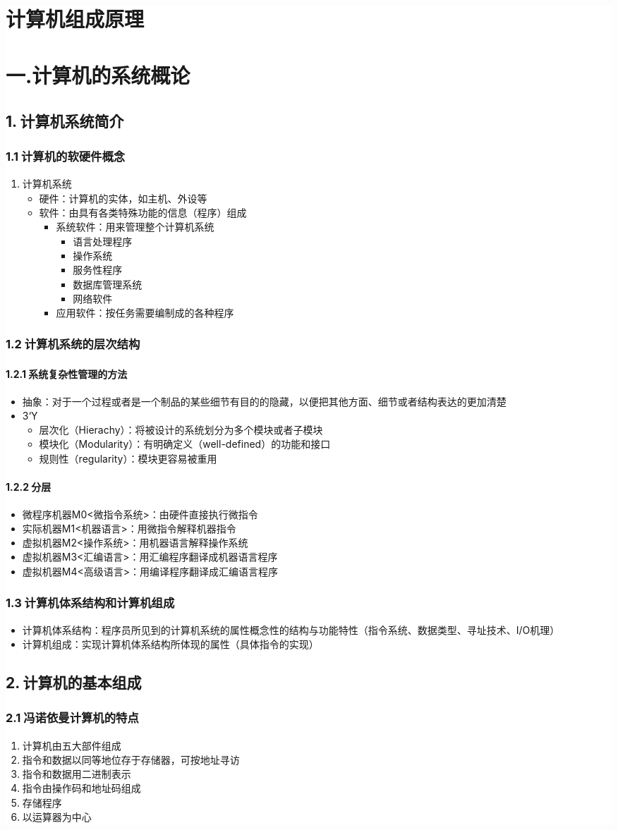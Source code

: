  # 计算机组成原理

# 一.计算机的系统概论

## 1. 计算机系统简介

### 1.1 计算机的软硬件概念

1. 计算机系统
   - 硬件：计算机的实体，如主机、外设等
   - 软件：由具有各类特殊功能的信息（程序）组成
     - 系统软件：用来管理整个计算机系统
       - 语言处理程序
       - 操作系统
       - 服务性程序
       - 数据库管理系统
       - 网络软件
     - 应用软件：按任务需要编制成的各种程序

### 1.2  计算机系统的层次结构

#### 1.2.1 系统复杂性管理的方法

- 抽象：对于一个过程或者是一个制品的某些细节有目的的隐藏，以便把其他方面、细节或者结构表达的更加清楚
- 3‘Y
  - 层次化（Hierachy）：将被设计的系统划分为多个模块或者子模块
  - 模块化（Modularity）：有明确定义（well-defined）的功能和接口
  - 规则性（regularity）：模块更容易被重用

#### 1.2.2 分层

- 微程序机器M0<微指令系统>：由硬件直接执行微指令
- 实际机器M1<机器语言>：用微指令解释机器指令
- 虚拟机器M2<操作系统>：用机器语言解释操作系统
- 虚拟机器M3<汇编语言>：用汇编程序翻译成机器语言程序
- 虚拟机器M4<高级语言>：用编译程序翻译成汇编语言程序

### 1.3 计算机体系结构和计算机组成

- 计算机体系结构：程序员所见到的计算机系统的属性概念性的结构与功能特性（指令系统、数据类型、寻址技术、I/O机理）
- 计算机组成：实现计算机体系结构所体现的属性（具体指令的实现）

## 2. 计算机的基本组成

### 2.1 冯诺依曼计算机的特点

1. 计算机由五大部件组成
2. 指令和数据以同等地位存于存储器，可按地址寻访
3. 指令和数据用二进制表示
4. 指令由操作码和地址码组成
5. 存储程序
6. 以运算器为中心
